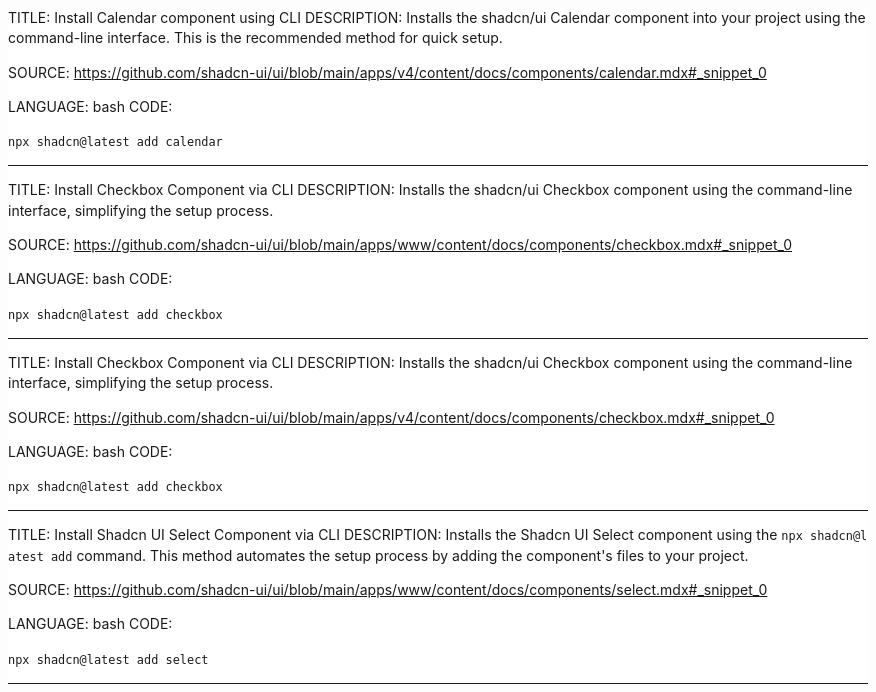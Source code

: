 TITLE: Install Calendar component using CLI
DESCRIPTION: Installs the shadcn/ui Calendar component into your project using the command-line interface. This is the recommended method for quick setup.

SOURCE: https://github.com/shadcn-ui/ui/blob/main/apps/v4/content/docs/components/calendar.mdx#_snippet_0

LANGUAGE: bash
CODE:
```
npx shadcn@latest add calendar
```

--------------------------------

TITLE: Install Checkbox Component via CLI
DESCRIPTION: Installs the shadcn/ui Checkbox component using the command-line interface, simplifying the setup process.

SOURCE: https://github.com/shadcn-ui/ui/blob/main/apps/www/content/docs/components/checkbox.mdx#_snippet_0

LANGUAGE: bash
CODE:
```
npx shadcn@latest add checkbox
```

--------------------------------

TITLE: Install Checkbox Component via CLI
DESCRIPTION: Installs the shadcn/ui Checkbox component using the command-line interface, simplifying the setup process.

SOURCE: https://github.com/shadcn-ui/ui/blob/main/apps/v4/content/docs/components/checkbox.mdx#_snippet_0

LANGUAGE: bash
CODE:
```
npx shadcn@latest add checkbox
```

--------------------------------

TITLE: Install Shadcn UI Select Component via CLI
DESCRIPTION: Installs the Shadcn UI Select component using the `npx shadcn@latest add` command. This method automates the setup process by adding the component's files to your project.

SOURCE: https://github.com/shadcn-ui/ui/blob/main/apps/www/content/docs/components/select.mdx#_snippet_0

LANGUAGE: bash
CODE:
```
npx shadcn@latest add select
```

--------------------------------
